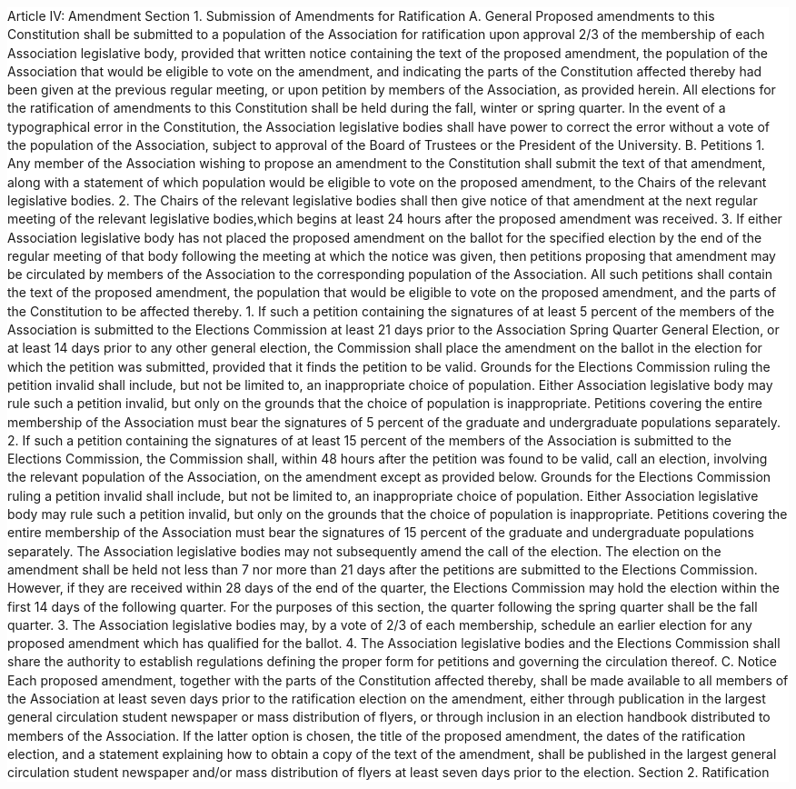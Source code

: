 
Article IV: Amendment
    Section 1. Submission of Amendments for Ratification
        A. General
            Proposed amendments to this Constitution shall be submitted to a population of the Association for ratification upon approval 2/3 of the membership of each Association legislative body, provided that written notice containing the text of the proposed amendment, the population of the Association that would be eligible to vote on the amendment, and indicating the parts of the Constitution affected thereby had been given at the previous regular meeting, or upon petition by members of the Association, as provided herein. All elections for the ratification of amendments to this Constitution shall be held during the fall, winter or spring quarter. In the event of a typographical error in the Constitution, the Association legislative bodies shall have power to correct the error without a vote of the population of the Association, subject to approval of the Board of Trustees or the President of the University.
        B. Petitions
            1. Any member of the Association wishing to propose an amendment to the Constitution shall submit the text of that amendment, along with a statement of which population would be eligible to vote on the proposed amendment, to the Chairs of the relevant legislative bodies.
            2. The Chairs of the relevant legislative bodies shall then give notice of that amendment at the next regular meeting of the relevant legislative bodies,which begins at least 24 hours after the proposed amendment was received.
            3. If either Association legislative body has not placed the proposed amendment on the ballot for the specified election by the end of the regular meeting of that body following the meeting at which the notice was given, then petitions proposing that amendment may be circulated by members of the Association to the corresponding population of the Association. All such petitions shall contain the text of the proposed amendment, the population that would be eligible to vote on the proposed amendment, and the parts of the Constitution to be affected thereby.
                1. If such a petition containing the signatures of at least 5 percent of the members of the Association is submitted to the Elections Commission at least 21 days prior to the Association Spring Quarter General Election, or at least 14 days prior to any other general election, the Commission shall place the amendment on the ballot in the election for which the petition was submitted, provided that it finds the petition to be valid. Grounds for the Elections Commission ruling the petition invalid shall include, but not be limited to, an inappropriate choice of population. Either Association legislative body may rule such a petition invalid, but only on the grounds that the choice of population is inappropriate. Petitions covering the entire membership of the Association must bear the signatures of 5 percent of the graduate and undergraduate populations separately.
                2. If such a petition containing the signatures of at least 15 percent of the members of the Association is submitted to the Elections Commission, the Commission shall, within 48 hours after the petition was found to be valid, call an election, involving the relevant population of the Association, on the amendment except as provided below. Grounds for the Elections Commission ruling a petition invalid shall include, but not be limited to, an inappropriate choice of population. Either Association legislative body may rule such a petition invalid, but only on the grounds that the choice of population is inappropriate. Petitions covering the entire membership of the Association must bear the signatures of 15 percent of the graduate and undergraduate populations separately. The Association legislative bodies may not subsequently amend the call of the election. The election on the amendment shall be held not less than 7 nor more than 21 days after the petitions are submitted to the Elections Commission. However, if they are received within 28 days of the end of the quarter, the Elections Commission may hold the election within the first 14 days of the following quarter. For the purposes of this section, the quarter following the spring quarter shall be the fall quarter.
                3. The Association legislative bodies may, by a vote of 2/3 of each membership, schedule an earlier election for any proposed amendment which has qualified for the ballot.
                4. The Association legislative bodies and the Elections Commission shall share the authority to establish regulations defining the proper form for petitions and governing the circulation thereof.
        C. Notice
            Each proposed amendment, together with the parts of the Constitution affected thereby, shall be made available to all members of the Association at least seven days prior to the ratification election on the amendment, either through publication in the largest general circulation student newspaper or mass distribution of flyers, or through inclusion in an election handbook distributed to members of the Association. If the latter option is chosen, the title of the proposed amendment, the dates of the ratification election, and a statement explaining how to obtain a copy of the text of the amendment, shall be published in the largest general circulation student newspaper and/or mass distribution of flyers at least seven days prior to the election.
    Section 2. Ratification